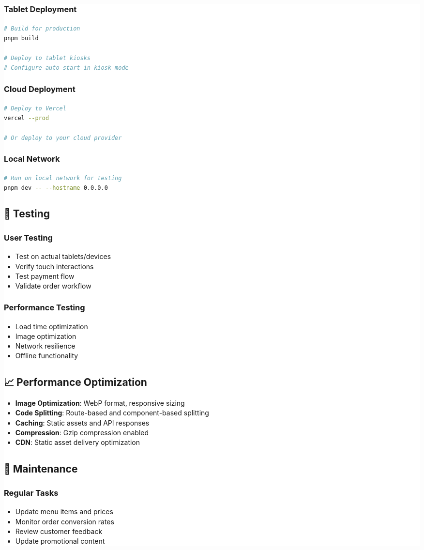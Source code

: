 ### Tablet Deployment
```bash
# Build for production
pnpm build

# Deploy to tablet kiosks
# Configure auto-start in kiosk mode
```

### Cloud Deployment
```bash
# Deploy to Vercel
vercel --prod

# Or deploy to your cloud provider
```

### Local Network
```bash
# Run on local network for testing
pnpm dev -- --hostname 0.0.0.0
```

## 🧪 Testing

### User Testing
- Test on actual tablets/devices
- Verify touch interactions
- Test payment flow
- Validate order workflow

### Performance Testing
- Load time optimization
- Image optimization
- Network resilience
- Offline functionality

## 📈 Performance Optimization

- **Image Optimization**: WebP format, responsive sizing
- **Code Splitting**: Route-based and component-based splitting
- **Caching**: Static assets and API responses
- **Compression**: Gzip compression enabled
- **CDN**: Static asset delivery optimization

## 🔧 Maintenance

### Regular Tasks
- Update menu items and prices
- Monitor order conversion rates
- Review customer feedback
- Update promotional content
